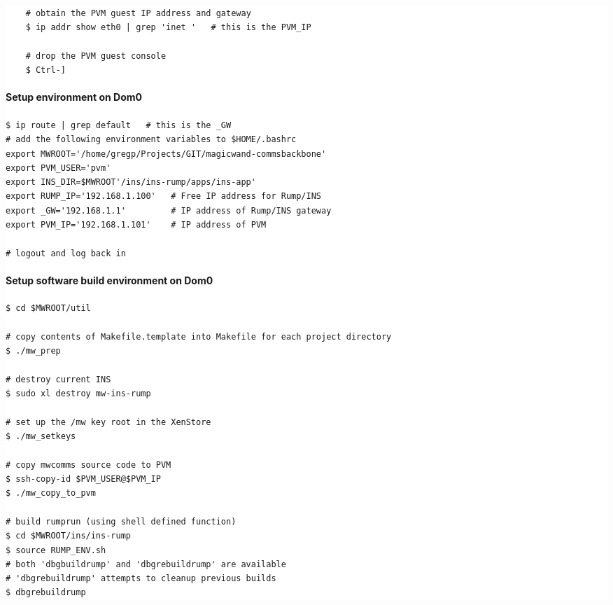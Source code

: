         # obtain the PVM guest IP address and gateway
        $ ip addr show eth0 | grep 'inet '   # this is the PVM_IP

        # drop the PVM guest console
        $ Ctrl-]

#### Setup environment on Dom0
    $ ip route | grep default   # this is the _GW
    # add the following environment variables to $HOME/.bashrc
    export MWROOT='/home/gregp/Projects/GIT/magicwand-commsbackbone'
    export PVM_USER='pvm'
    export INS_DIR=$MWROOT'/ins/ins-rump/apps/ins-app'
    export RUMP_IP='192.168.1.100'   # Free IP address for Rump/INS
    export _GW='192.168.1.1'         # IP address of Rump/INS gateway
    export PVM_IP='192.168.1.101'    # IP address of PVM

    # logout and log back in

#### Setup software build environment on Dom0
    $ cd $MWROOT/util

    # copy contents of Makefile.template into Makefile for each project directory
    $ ./mw_prep

    # destroy current INS
    $ sudo xl destroy mw-ins-rump

    # set up the /mw key root in the XenStore
    $ ./mw_setkeys

    # copy mwcomms source code to PVM
    $ ssh-copy-id $PVM_USER@$PVM_IP
    $ ./mw_copy_to_pvm

    # build rumprun (using shell defined function)
    $ cd $MWROOT/ins/ins-rump
    $ source RUMP_ENV.sh
    # both 'dbgbuildrump' and 'dbgrebuildrump' are available
    # 'dbgrebuildrump' attempts to cleanup previous builds
    $ dbgrebuildrump
